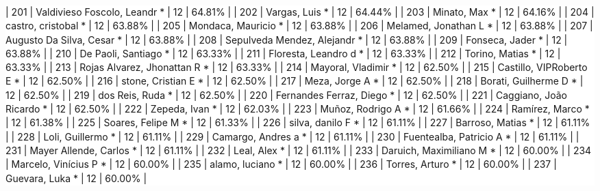 | 201 | Valdivieso Foscolo, Leandr \* | 12 | 64.81% |
| 202 | Vargas, Luis \* | 12 | 64.44% |
| 203 | Minato, Max \* | 12 | 64.16% |
| 204 | castro, cristobal \* | 12 | 63.88% |
| 205 | Mondaca, Mauricio \* | 12 | 63.88% |
| 206 | Melamed, Jonathan L \* | 12 | 63.88% |
| 207 | Augusto Da Silva, Cesar \* | 12 | 63.88% |
| 208 | Sepulveda Mendez, Alejandr \* | 12 | 63.88% |
| 209 | Fonseca, Jader \* | 12 | 63.88% |
| 210 | De Paoli, Santiago \* | 12 | 63.33% |
| 211 | Floresta, Leandro d \* | 12 | 63.33% |
| 212 | Torino, Matias \* | 12 | 63.33% |
| 213 | Rojas Alvarez, Jhonattan R \* | 12 | 63.33% |
| 214 | Mayoral, Vladimir \* | 12 | 62.50% |
| 215 | Castillo, VIPRoberto E \* | 12 | 62.50% |
| 216 | stone, Cristian E \* | 12 | 62.50% |
| 217 | Meza, Jorge A \* | 12 | 62.50% |
| 218 | Borati, Guilherme D \* | 12 | 62.50% |
| 219 | dos Reis, Ruda \* | 12 | 62.50% |
| 220 | Fernandes Ferraz, Diego \* | 12 | 62.50% |
| 221 | Caggiano, João Ricardo \* | 12 | 62.50% |
| 222 | Zepeda, Ivan \* | 12 | 62.03% |
| 223 | Muñoz, Rodrigo A \* | 12 | 61.66% |
| 224 | Ramírez, Marco \* | 12 | 61.38% |
| 225 | Soares, Felipe M \* | 12 | 61.33% |
| 226 | silva, danilo F \* | 12 | 61.11% |
| 227 | Barroso, Matias \* | 12 | 61.11% |
| 228 | Loli, Guillermo \* | 12 | 61.11% |
| 229 | Camargo, Andres a \* | 12 | 61.11% |
| 230 | Fuentealba, Patricio A \* | 12 | 61.11% |
| 231 | Mayer Allende, Carlos \* | 12 | 61.11% |
| 232 | Leal, Alex \* | 12 | 61.11% |
| 233 | Daruich, Maximiliano M \* | 12 | 60.00% |
| 234 | Marcelo, Vinícius P \* | 12 | 60.00% |
| 235 | alamo, luciano \* | 12 | 60.00% |
| 236 | Torres, Arturo \* | 12 | 60.00% |
| 237 | Guevara, Luka \* | 12 | 60.00% |